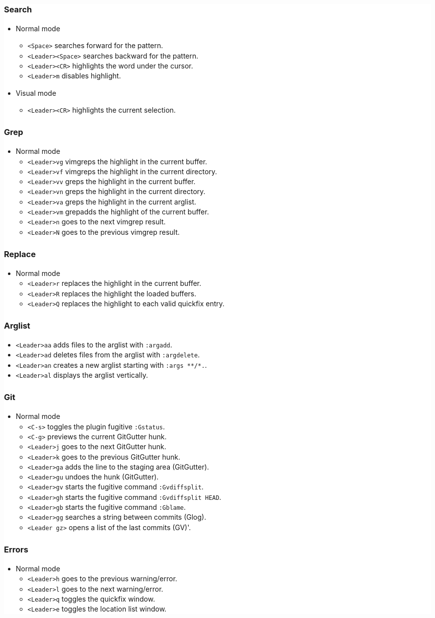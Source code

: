 ### Search
- Normal mode
  - `<Space>` searches forward for the pattern.
  - `<Leader><Space>` searches backward for the pattern.
  - `<Leader><CR>` highlights the word under the cursor.
  - `<Leader>m` disables highlight.

- Visual mode
  - `<Leader><CR>` highlights the current selection.

### Grep
- Normal mode
  - `<Leader>vg` vimgreps the highlight in the current buffer.
  - `<Leader>vf` vimgreps the highlight in the current directory.
  - `<Leader>vv` greps the highlight in the current buffer.
  - `<Leader>vn` greps the highlight in the current directory.
  - `<Leader>va` greps the highlight in the current arglist.
  - `<Leader>vm` grepadds the highlight of the current buffer.
  - `<Leader>n` goes to the next vimgrep result.
  - `<Leader>N` goes to the previous vimgrep result.

### Replace
- Normal mode
  - `<Leader>r` replaces the highlight in the current buffer.
  - `<Leader>R` replaces the highlight the loaded buffers.
  - `<Leader>Q` replaces the highlight to each valid quickfix entry.

### Arglist
  - `<Leader>aa` adds files to the arglist with `:argadd`.
  - `<Leader>ad` deletes files from the arglist with `:argdelete`.
  - `<Leader>an` creates a new arglist starting with `:args **/*.`.
  - `<Leader>al` displays the arglist vertically.

### Git
- Normal mode
  - `<C-s>` toggles the plugin fugitive `:Gstatus`.
  - `<C-g>` previews the current GitGutter hunk.
  - `<Leader>j` goes to the next GitGutter hunk.
  - `<Leader>k` goes to the previous GitGutter hunk.
  - `<Leader>ga` adds the line to the staging area (GitGutter).
  - `<Leader>gu` undoes the hunk (GitGutter).
  - `<Leader>gv` starts the fugitive command `:Gvdiffsplit`.
  - `<Leader>gh` starts the fugitive command `:Gvdiffsplit HEAD`.
  - `<Leader>gb` starts the fugitive command `:Gblame`.
  - `<Leader>gg` searches a string between commits (Glog).
  - `<Leader gz>` opens a list of the last commits (GV)'.

### Errors
- Normal mode
  - `<Leader>h` goes to the previous warning/error.
  - `<Leader>l` goes to the next warning/error.
  - `<Leader>q` toggles the quickfix window.
  - `<Leader>e` toggles the location list window.
